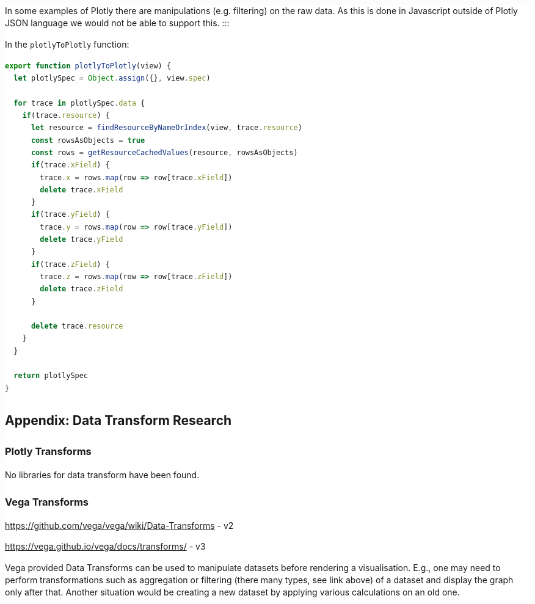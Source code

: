 In some examples of Plotly there are manipulations (e.g. filtering) on the raw data. As this is done in Javascript outside of Plotly JSON language we would not be able to support this.
:::


In the `plotlyToPlotly` function:
```javascript
export function plotlyToPlotly(view) {
  let plotlySpec = Object.assign({}, view.spec)
  
  for trace in plotlySpec.data {
    if(trace.resource) {
      let resource = findResourceByNameOrIndex(view, trace.resource)
      const rowsAsObjects = true
      const rows = getResourceCachedValues(resource, rowsAsObjects)
      if(trace.xField) {
        trace.x = rows.map(row => row[trace.xField])
        delete trace.xField
      }
      if(trace.yField) {
        trace.y = rows.map(row => row[trace.yField])
        delete trace.yField
      }
      if(trace.zField) {
        trace.z = rows.map(row => row[trace.zField])
        delete trace.zField
      }

      delete trace.resource      
    }
  }
  
  return plotlySpec
}
```


## Appendix: Data Transform Research

### Plotly Transforms

No libraries for data transform have been found.

### Vega Transforms

https://github.com/vega/vega/wiki/Data-Transforms - v2

https://vega.github.io/vega/docs/transforms/ - v3

Vega provided Data Transforms can be used to manipulate datasets before rendering a visualisation. E.g., one may need to perform transformations such as aggregation or filtering (there many types, see link above) of a dataset and display the graph only after that. Another situation would be creating a new dataset by applying various calculations on an old one.


[Vega]: http://vega.github.io/